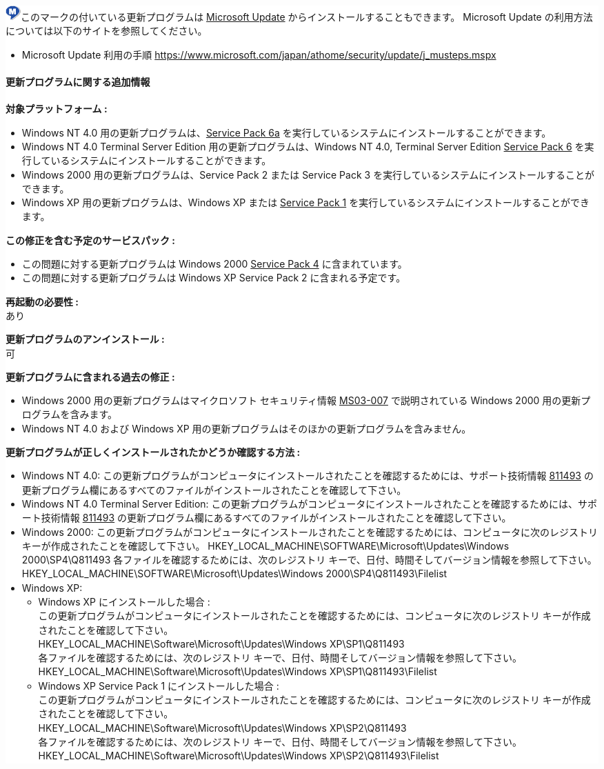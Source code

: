 ![](../../images/Dn636332.mu_s(ja-JP,Security.10).gif)このマークの付いている更新プログラムは [Microsoft Update](https://update.microsoft.com/microsoftupdate/) からインストールすることもできます。
Microsoft Update の利用方法については以下のサイトを参照してください。

-   Microsoft Update 利用の手順
    <https://www.microsoft.com/japan/athome/security/update/j_musteps.mspx>

#### 更新プログラムに関する追加情報

**対象プラットフォーム :**  

-   Windows NT 4.0 用の更新プログラムは、[Service Pack 6a](https://www.microsoft.com/japan/ntserver/downloads/sp6a.mspx) を実行しているシステムにインストールすることができます。
-   Windows NT 4.0 Terminal Server Edition 用の更新プログラムは、Windows NT 4.0, Terminal Server Edition [Service Pack 6](https://www.microsoft.com/japan/technet/downloads/winnt.mspx) を実行しているシステムにインストールすることができます。
-   Windows 2000 用の更新プログラムは、Service Pack 2 または Service Pack 3 を実行しているシステムにインストールすることができます。
-   Windows XP 用の更新プログラムは、Windows XP または [Service Pack 1](https://www.microsoft.com/japan/windowsxp/pro/downloads/servicepacks/sp1/default.mspx) を実行しているシステムにインストールすることができます。

**この修正を含む予定のサービスパック :**  

-   この問題に対する更新プログラムは Windows 2000 [Service Pack 4](https://www.microsoft.com/download/details.aspx?familyid=dc27b8c6-2a5a-4399-ad3d-4a97a25f41d9&displaylang=ja) に含まれています。
-   この問題に対する更新プログラムは Windows XP Service Pack 2 に含まれる予定です。

**再起動の必要性 :**  
あり

**更新プログラムのアンインストール :**  
可

**更新プログラムに含まれる過去の修正 :**  

-   Windows 2000 用の更新プログラムはマイクロソフト セキュリティ情報 [MS03-007](https://technet.microsoft.com/security/bulletin/ms03-007) で説明されている Windows 2000 用の更新プログラムを含みます。
-   Windows NT 4.0 および Windows XP 用の更新プログラムはそのほかの更新プログラムを含みません。

**更新プログラムが正しくインストールされたかどうか確認する方法 :**  

-   Windows NT 4.0:
    この更新プログラムがコンピュータにインストールされたことを確認するためには、サポート技術情報 [811493](https://support.microsoft.com/kb/811493) の更新プログラム欄にあるすべてのファイルがインストールされたことを確認して下さい。
-   Windows NT 4.0 Terminal Server Edition:
    この更新プログラムがコンピュータにインストールされたことを確認するためには、サポート技術情報 [811493](https://support.microsoft.com/kb/811493) の更新プログラム欄にあるすべてのファイルがインストールされたことを確認して下さい。
-   Windows 2000:
    この更新プログラムがコンピュータにインストールされたことを確認するためには、コンピュータに次のレジストリ キーが作成されたことを確認して下さい。
    HKEY\_LOCAL\_MACHINE\\SOFTWARE\\Microsoft\\Updates\\Windows 2000\\SP4\\Q811493
    各ファイルを確認するためには、次のレジストリ キーで、日付、時間そしてバージョン情報を参照して下さい。
    HKEY\_LOCAL\_MACHINE\\SOFTWARE\\Microsoft\\Updates\\Windows 2000\\SP4\\Q811493\\Filelist
-   Windows XP:
    -   Windows XP にインストールした場合 :  
        この更新プログラムがコンピュータにインストールされたことを確認するためには、コンピュータに次のレジストリ キーが作成されたことを確認して下さい。  
        HKEY\_LOCAL\_MACHINE\\Software\\Microsoft\\Updates\\Windows XP\\SP1\\Q811493  
        各ファイルを確認するためには、次のレジストリ キーで、日付、時間そしてバージョン情報を参照して下さい。  
        HKEY\_LOCAL\_MACHINE\\Software\\Microsoft\\Updates\\Windows XP\\SP1\\Q811493\\Filelist
    -   Windows XP Service Pack 1 にインストールした場合 :  
        この更新プログラムがコンピュータにインストールされたことを確認するためには、コンピュータに次のレジストリ キーが作成されたことを確認して下さい。  
        HKEY\_LOCAL\_MACHINE\\Software\\Microsoft\\Updates\\Windows XP\\SP2\\Q811493  
        各ファイルを確認するためには、次のレジストリ キーで、日付、時間そしてバージョン情報を参照して下さい。  
        HKEY\_LOCAL\_MACHINE\\Software\\Microsoft\\Updates\\Windows XP\\SP2\\Q811493\\Filelist

